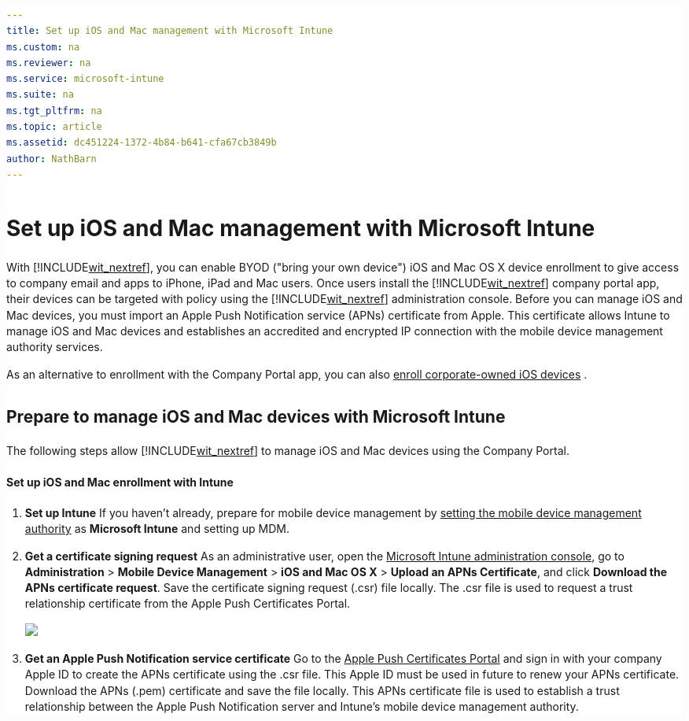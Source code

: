 ```yaml
---
title: Set up iOS and Mac management with Microsoft Intune
ms.custom: na
ms.reviewer: na
ms.service: microsoft-intune
ms.suite: na
ms.tgt_pltfrm: na
ms.topic: article
ms.assetid: dc451224-1372-4b84-b641-cfa67cb3849b
author: NathBarn
---
```

# Set up iOS and Mac management with Microsoft Intune
With [!INCLUDE[wit_nextref](../Token/wit_nextref_md.md)], you can enable BYOD ("bring your own device") iOS and Mac OS X device enrollment to give access to company email and apps to iPhone, iPad and Mac users. Once users install the [!INCLUDE[wit_nextref](../Token/wit_nextref_md.md)] company portal app, their devices can be targeted with policy using the [!INCLUDE[wit_nextref](../Token/wit_nextref_md.md)] administration console.  Before you can manage iOS and Mac devices, you must import an Apple Push Notification service (APNs) certificate from Apple. This certificate allows Intune to manage iOS and Mac devices and establishes an accredited and encrypted IP connection with the mobile device management authority services.

As an alternative to enrollment with the Company Portal app, you can also [enroll corporate-owned iOS devices](https://technet.microsoft.com/library/dn408185.aspx#BKMK_CODiOS) .

## Prepare to manage iOS and Mac devices with Microsoft Intune
The following steps allow [!INCLUDE[wit_nextref](../Token/wit_nextref_md.md)] to manage iOS and Mac devices using the Company Portal.

#### Set up iOS and Mac enrollment with Intune

1.  **Set up Intune**
    If you haven’t already, prepare for mobile device management by  [setting the mobile device management authority](https://technet.microsoft.com/library/mt346013.aspx) as **Microsoft Intune** and setting up MDM.

2.  **Get a certificate signing request**
    As an administrative user, open the [Microsoft Intune administration console](http://manage.microsoft.com), go to **Administration** &gt; **Mobile Device Management** &gt; **iOS and Mac OS X** &gt; **Upload an APNs Certificate**, and click **Download the APNs certificate request**. Save the certificate signing request (.csr) file locally. The .csr file is used to request a trust relationship certificate from the Apple Push Certificates Portal.

    ![](../Image/Intune-iOS-enrollment-with-APNS.png)

3.  **Get an Apple Push Notification service certificate**
    Go to the [Apple Push Certificates Portal](http://go.microsoft.com/fwlink/?LinkId=269844) and sign in with your company Apple ID to create the APNs certificate using the .csr file. This Apple ID must be used in future to renew your APNs certificate. Download the APNs (.pem) certificate and save the file locally. This APNs certificate file is used to establish a trust relationship between the Apple Push Notification server and Intune’s mobile device management authority.
